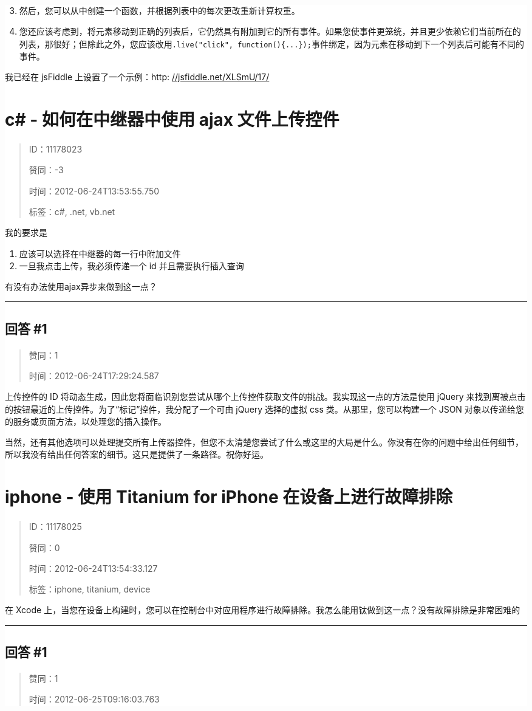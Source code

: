 3.  然后，您可以从中创建一个函数，并根据列表中的每次更改重新计算权重。

4.  您还应该考虑到，将元素移动到正确的列表后，它仍然具有附加到它的所有事件。如果您使事件更笼统，并且更少依赖它们当前所在的列表，那很好；但除此之外，您应该改用`.live("click", function(){...});`事件绑定，因为元素在移动到下一个列表后可能有不同的事件。

我已经在 jsFiddle 上设置了一个示例：http: [//jsfiddle.net/XLSmU/17/](http://jsfiddle.net/XLSmU/17/)

# c# - 如何在中继器中使用 ajax 文件上传控件

> ID：11178023
> 
> 赞同：-3
> 
> 时间：2012-06-24T13:53:55.750
> 
> 标签：c#, .net, vb.net

我的要求是

1.  应该可以选择在中继器的每一行中附加文件
2.  一旦我点击上传，我必须传递一个 id 并且需要执行插入查询

有没有办法使用ajax异步来做到这一点？

* * *

## 回答 #1

> 赞同：1
> 
> 时间：2012-06-24T17:29:24.587

上传控件的 ID 将动态生成，因此您将面临识别您尝试从哪个上传控件获取文件的挑战。我实现这一点的方法是使用 jQuery 来找到离被点击的按钮最近的上传控件。为了“标记”控件，我分配了一个可由 jQuery 选择的虚拟 css 类。从那里，您可以构建一个 JSON 对象以传递给您的服务或页面方法，以处理您的插入操作。

当然，还有其他选项可以处理提交所有上传器控件，但您不太清楚您尝试了什么或这里的大局是什么。你没有在你的问题中给出任何细节，所以我没有给出任何答案的细节。这只是提供了一条路径。祝你好运。

# iphone - 使用 Titanium for iPhone 在设备上进行故障排除

> ID：11178025
> 
> 赞同：0
> 
> 时间：2012-06-24T13:54:33.127
> 
> 标签：iphone, titanium, device

在 Xcode 上，当您在设备上构建时，您可以在控制台中对应用程序进行故障排除。我怎么能用钛做到这一点？没有故障排除是非常困难的

* * *

## 回答 #1

> 赞同：1
> 
> 时间：2012-06-25T09:16:03.763
